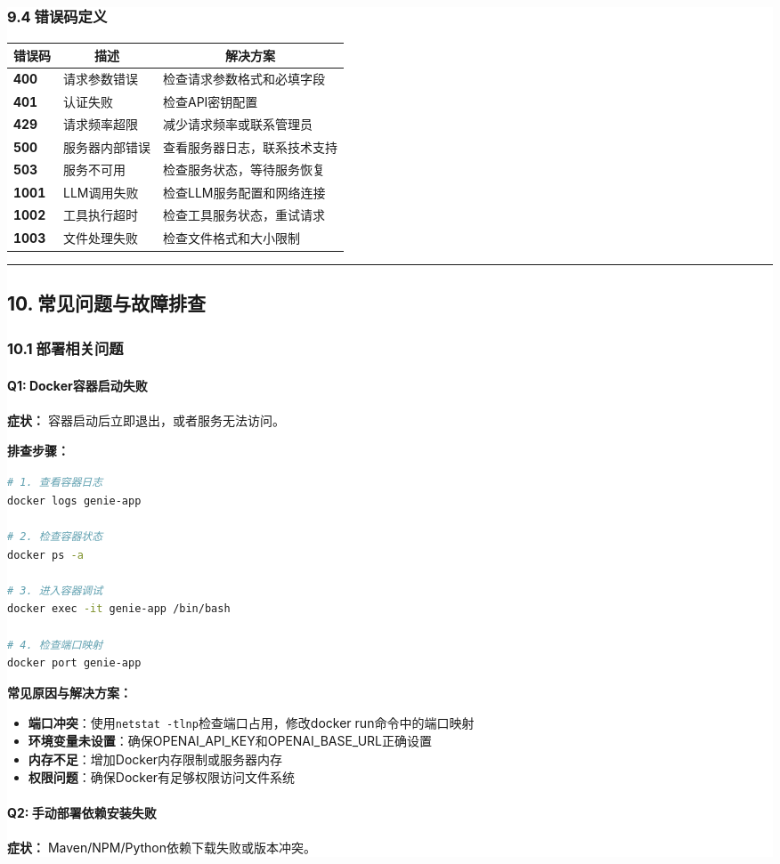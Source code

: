 ### 9.4 错误码定义

| 错误码 | 描述 | 解决方案 |
|--------|------|----------|
| **400** | 请求参数错误 | 检查请求参数格式和必填字段 |
| **401** | 认证失败 | 检查API密钥配置 |
| **429** | 请求频率超限 | 减少请求频率或联系管理员 |
| **500** | 服务器内部错误 | 查看服务器日志，联系技术支持 |
| **503** | 服务不可用 | 检查服务状态，等待服务恢复 |
| **1001** | LLM调用失败 | 检查LLM服务配置和网络连接 |
| **1002** | 工具执行超时 | 检查工具服务状态，重试请求 |
| **1003** | 文件处理失败 | 检查文件格式和大小限制 |

---

## 10. 常见问题与故障排查

### 10.1 部署相关问题

#### Q1: Docker容器启动失败

**症状：** 容器启动后立即退出，或者服务无法访问。

**排查步骤：**
```bash
# 1. 查看容器日志
docker logs genie-app

# 2. 检查容器状态
docker ps -a

# 3. 进入容器调试
docker exec -it genie-app /bin/bash

# 4. 检查端口映射
docker port genie-app
```

**常见原因与解决方案：**
- **端口冲突**：使用`netstat -tlnp`检查端口占用，修改docker run命令中的端口映射
- **环境变量未设置**：确保OPENAI_API_KEY和OPENAI_BASE_URL正确设置
- **内存不足**：增加Docker内存限制或服务器内存
- **权限问题**：确保Docker有足够权限访问文件系统

#### Q2: 手动部署依赖安装失败

**症状：** Maven/NPM/Python依赖下载失败或版本冲突。
